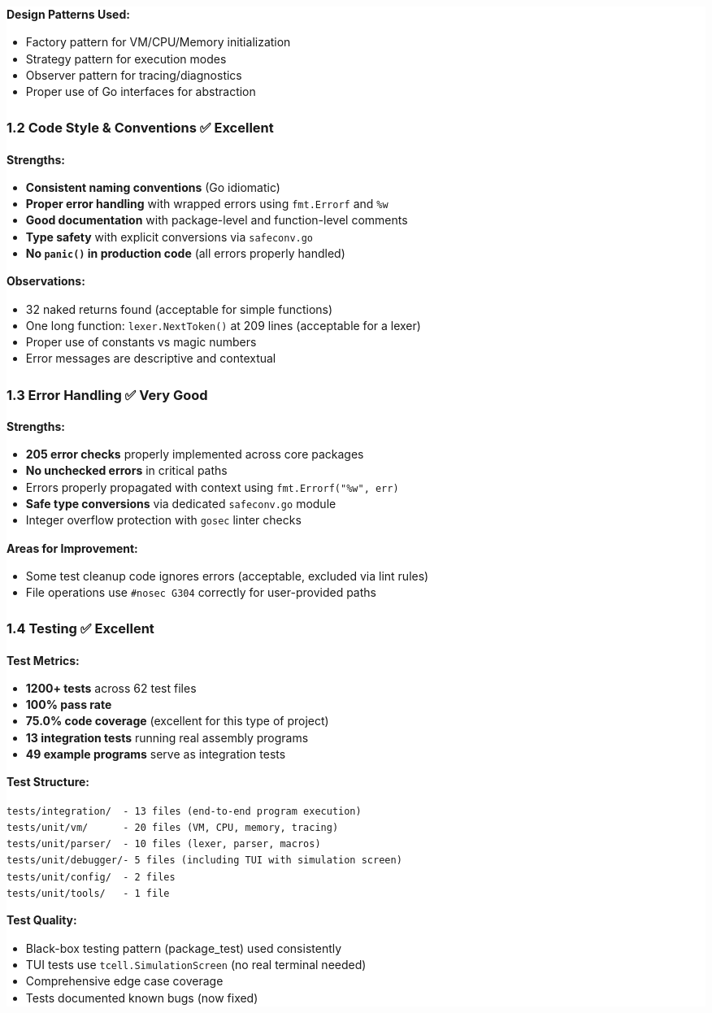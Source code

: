 **Design Patterns Used:**
- Factory pattern for VM/CPU/Memory initialization
- Strategy pattern for execution modes
- Observer pattern for tracing/diagnostics
- Proper use of Go interfaces for abstraction

### 1.2 Code Style & Conventions ✅ **Excellent**

**Strengths:**
- **Consistent naming conventions** (Go idiomatic)
- **Proper error handling** with wrapped errors using `fmt.Errorf` and `%w`
- **Good documentation** with package-level and function-level comments
- **Type safety** with explicit conversions via `safeconv.go`
- **No `panic()` in production code** (all errors properly handled)

**Observations:**
- 32 naked returns found (acceptable for simple functions)
- One long function: `lexer.NextToken()` at 209 lines (acceptable for a lexer)
- Proper use of constants vs magic numbers
- Error messages are descriptive and contextual

### 1.3 Error Handling ✅ **Very Good**

**Strengths:**
- **205 error checks** properly implemented across core packages
- **No unchecked errors** in critical paths
- Errors properly propagated with context using `fmt.Errorf("%w", err)`
- **Safe type conversions** via dedicated `safeconv.go` module
- Integer overflow protection with `gosec` linter checks

**Areas for Improvement:**
- Some test cleanup code ignores errors (acceptable, excluded via lint rules)
- File operations use `#nosec G304` correctly for user-provided paths

### 1.4 Testing ✅ **Excellent**

**Test Metrics:**
- **1200+ tests** across 62 test files
- **100% pass rate** 
- **75.0% code coverage** (excellent for this type of project)
- **13 integration tests** running real assembly programs
- **49 example programs** serve as integration tests

**Test Structure:**
```
tests/integration/  - 13 files (end-to-end program execution)
tests/unit/vm/      - 20 files (VM, CPU, memory, tracing)
tests/unit/parser/  - 10 files (lexer, parser, macros)
tests/unit/debugger/- 5 files (including TUI with simulation screen)
tests/unit/config/  - 2 files
tests/unit/tools/   - 1 file
```

**Test Quality:**
- Black-box testing pattern (package_test) used consistently
- TUI tests use `tcell.SimulationScreen` (no real terminal needed)
- Comprehensive edge case coverage
- Tests documented known bugs (now fixed)
